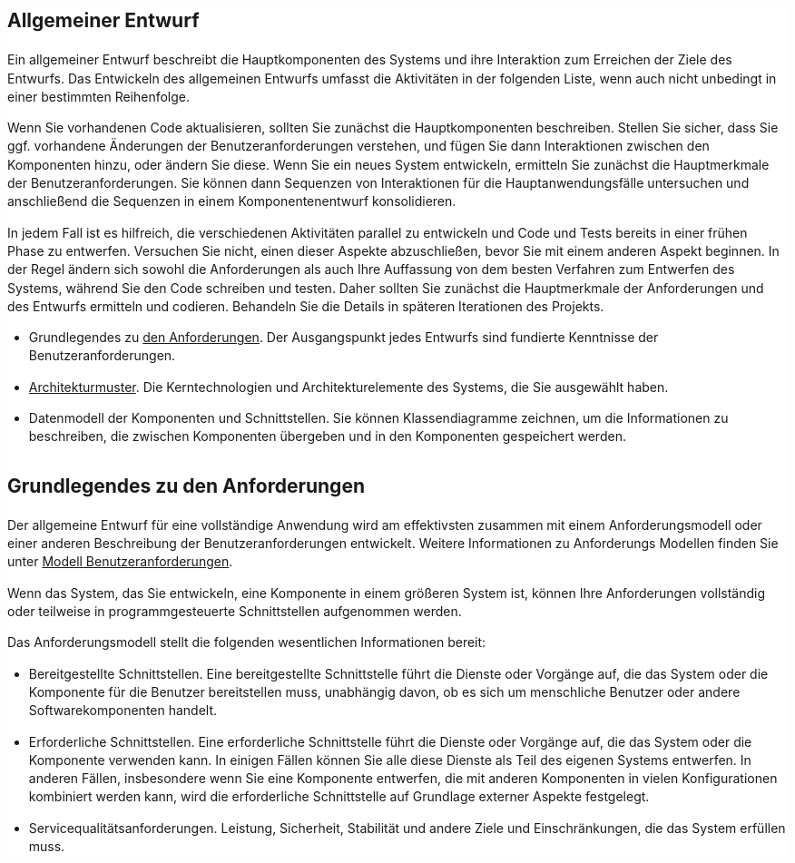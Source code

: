 ## <a name="Structure"></a>Allgemeiner Entwurf
 Ein allgemeiner Entwurf beschreibt die Hauptkomponenten des Systems und ihre Interaktion zum Erreichen der Ziele des Entwurfs. Das Entwickeln des allgemeinen Entwurfs umfasst die Aktivitäten in der folgenden Liste, wenn auch nicht unbedingt in einer bestimmten Reihenfolge.

 Wenn Sie vorhandenen Code aktualisieren, sollten Sie zunächst die Hauptkomponenten beschreiben. Stellen Sie sicher, dass Sie ggf. vorhandene Änderungen der Benutzeranforderungen verstehen, und fügen Sie dann Interaktionen zwischen den Komponenten hinzu, oder ändern Sie diese. Wenn Sie ein neues System entwickeln, ermitteln Sie zunächst die Hauptmerkmale der Benutzeranforderungen. Sie können dann Sequenzen von Interaktionen für die Hauptanwendungsfälle untersuchen und anschließend die Sequenzen in einem Komponentenentwurf konsolidieren.

 In jedem Fall ist es hilfreich, die verschiedenen Aktivitäten parallel zu entwickeln und Code und Tests bereits in einer frühen Phase zu entwerfen. Versuchen Sie nicht, einen dieser Aspekte abzuschließen, bevor Sie mit einem anderen Aspekt beginnen. In der Regel ändern sich sowohl die Anforderungen als auch Ihre Auffassung von dem besten Verfahren zum Entwerfen des Systems, während Sie den Code schreiben und testen. Daher sollten Sie zunächst die Hauptmerkmale der Anforderungen und des Entwurfs ermitteln und codieren. Behandeln Sie die Details in späteren Iterationen des Projekts.

- Grundlegendes zu [den Anforderungen](#Requirements). Der Ausgangspunkt jedes Entwurfs sind fundierte Kenntnisse der Benutzeranforderungen.

- [Architekturmuster](#BigDecisions). Die Kerntechnologien und Architekturelemente des Systems, die Sie ausgewählt haben.

- Datenmodell der Komponenten und Schnittstellen. Sie können Klassendiagramme zeichnen, um die Informationen zu beschreiben, die zwischen Komponenten übergeben und in den Komponenten gespeichert werden.

## <a name="Requirements"></a>Grundlegendes zu den Anforderungen
 Der allgemeine Entwurf für eine vollständige Anwendung wird am effektivsten zusammen mit einem Anforderungsmodell oder einer anderen Beschreibung der Benutzeranforderungen entwickelt. Weitere Informationen zu Anforderungs Modellen finden Sie unter [Modell Benutzeranforderungen](../modeling/model-user-requirements.md).

 Wenn das System, das Sie entwickeln, eine Komponente in einem größeren System ist, können Ihre Anforderungen vollständig oder teilweise in programmgesteuerte Schnittstellen aufgenommen werden.

 Das Anforderungsmodell stellt die folgenden wesentlichen Informationen bereit:

- Bereitgestellte Schnittstellen. Eine bereitgestellte Schnittstelle führt die Dienste oder Vorgänge auf, die das System oder die Komponente für die Benutzer bereitstellen muss, unabhängig davon, ob es sich um menschliche Benutzer oder andere Softwarekomponenten handelt.

- Erforderliche Schnittstellen. Eine erforderliche Schnittstelle führt die Dienste oder Vorgänge auf, die das System oder die Komponente verwenden kann. In einigen Fällen können Sie alle diese Dienste als Teil des eigenen Systems entwerfen. In anderen Fällen, insbesondere wenn Sie eine Komponente entwerfen, die mit anderen Komponenten in vielen Konfigurationen kombiniert werden kann, wird die erforderliche Schnittstelle auf Grundlage externer Aspekte festgelegt.

- Servicequalitätsanforderungen. Leistung, Sicherheit, Stabilität und andere Ziele und Einschränkungen, die das System erfüllen muss.
